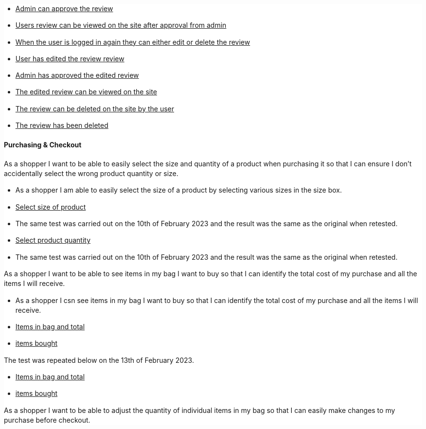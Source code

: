 -  [Admin can approve the review](media/adminaddrev.png)

-  [Users review can be viewed on the site after approval from admin](media/apprrev.png)

-  [When the user is logged in again they can either edit or delete the review](media/adddelrev.png)

-  [User has edited the review review](media/editrev.png)

-  [Admin has approved the edited review](media/adminedit.png)

-  [The edited review can be viewed on the site](media/updatedrev.png)

-  [The review can be deleted on the site by the user](media/delrev.png)

-  [The review has been deleted](media/revdeleted.png)






#### Purchasing & Checkout

As a shopper I want to be able to easily select the size and quantity of a product when purchasing it  so that I can ensure I don’t accidentally select the wrong product quantity or size.

- As a shopper I am able to easily select the size of a product by selecting various sizes in the size box.

- [Select size of product](media/sizebox.png)

- The same test was carried out on the 10th of February 2023 and the result was the same as the original when retested.


- [Select product quantity](media/prodquan.png)

- The same test was carried out on the 10th of February 2023 and the result was the same as the original when retested.






As a shopper I want to be able to  see items in my bag I want to buy so that I can identify the total cost of my purchase and all the items I will receive.

- As a shopper I csn see items in my bag I want to buy so that I can identify the total cost of my purchase and all the items I will receive.

-  [Items in bag and total](media/buyprod.png)

-  [items bought](media/buyprod2.png)

The test was repeated below on the 13th of February 2023.

-  [Items in bag and total](media/buyprod2a.png)

-  [items bought](media/buyproduct.png)




As a shopper I want to be able  to adjust the quantity of individual items in my bag so that I can easily make changes to my purchase before checkout.
